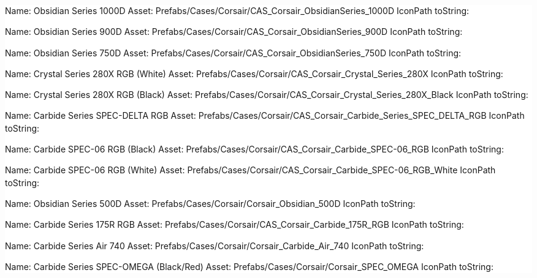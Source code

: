 Name: Obsidian Series 1000D 
Asset: Prefabs/Cases/Corsair/CAS_Corsair_ObsidianSeries_1000D
IconPath
toString: 
 
Name: Obsidian Series 900D
Asset: Prefabs/Cases/Corsair/CAS_Corsair_ObsidianSeries_900D
IconPath
toString: 
 
Name: Obsidian Series 750D
Asset: Prefabs/Cases/Corsair/CAS_Corsair_ObsidianSeries_750D
IconPath
toString: 
 
Name: Crystal Series 280X RGB (White)
Asset: Prefabs/Cases/Corsair/CAS_Corsair_Crystal_Series_280X
IconPath
toString: 
 
Name: Crystal Series 280X RGB (Black)
Asset: Prefabs/Cases/Corsair/CAS_Corsair_Crystal_Series_280X_Black
IconPath
toString: 
 
Name: Carbide Series SPEC-DELTA RGB
Asset: Prefabs/Cases/Corsair/CAS_Corsair_Carbide_Series_SPEC_DELTA_RGB
IconPath
toString: 
 
Name: Carbide SPEC-06 RGB (Black)
Asset: Prefabs/Cases/Corsair/CAS_Corsair_Carbide_SPEC-06_RGB
IconPath
toString: 
 
Name: Carbide SPEC-06 RGB (White)
Asset: Prefabs/Cases/Corsair/CAS_Corsair_Carbide_SPEC-06_RGB_White
IconPath
toString: 
 
Name: Obsidian Series 500D
Asset: Prefabs/Cases/Corsair/Corsair_Obsidian_500D
IconPath
toString: 
 
Name: Carbide Series 175R RGB
Asset: Prefabs/Cases/Corsair/CAS_Corsair_Carbide_175R_RGB
IconPath
toString: 
 
Name: Carbide Series Air 740
Asset: Prefabs/Cases/Corsair/Corsair_Carbide_Air_740
IconPath
toString: 
 
Name: Carbide Series SPEC-OMEGA (Black/Red)
Asset: Prefabs/Cases/Corsair/Corsair_SPEC_OMEGA
IconPath
toString: 
 